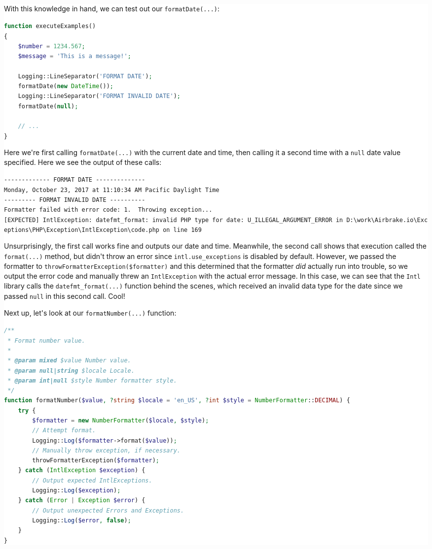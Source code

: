 With this knowledge in hand, we can test out our `formatDate(...)`:

```php
function executeExamples()
{
    $number = 1234.567;
    $message = 'This is a message!';

    Logging::LineSeparator('FORMAT DATE');
    formatDate(new DateTime());
    Logging::LineSeparator('FORMAT INVALID DATE');
    formatDate(null);

    // ...
}
```

Here we're first calling `formatDate(...)` with the current date and time, then calling it a second time with a `null` date value specified.  Here we see the output of these calls:

```
------------- FORMAT DATE --------------
Monday, October 23, 2017 at 11:10:34 AM Pacific Daylight Time
--------- FORMAT INVALID DATE ----------
Formatter failed with error code: 1.  Throwing exception...
[EXPECTED] IntlException: datefmt_format: invalid PHP type for date: U_ILLEGAL_ARGUMENT_ERROR in D:\work\Airbrake.io\Exceptions\PHP\Exception\IntlException\code.php on line 169
```

Unsurprisingly, the first call works fine and outputs our date and time.  Meanwhile, the second call shows that execution called the `format(...)` method, but didn't throw an error since `intl.use_exceptions` is disabled by default.  However, we passed the formatter to `throwFormatterException($formatter)` and this determined that the formatter _did_ actually run into trouble, so we output the error code and manually threw an `IntlException` with the actual error message.  In this case, we can see that the `Intl` library calls the `datefmt_format(...)` function behind the scenes, which received an invalid data type for the date since we passed `null` in this second call.  Cool!

Next up, let's look at our `formatNumber(...)` function:

```php
/**
 * Format number value.
 *
 * @param mixed $value Number value.
 * @param null|string $locale Locale.
 * @param int|null $style Number formatter style.
 */
function formatNumber($value, ?string $locale = 'en_US', ?int $style = NumberFormatter::DECIMAL) {
    try {
        $formatter = new NumberFormatter($locale, $style);
        // Attempt format.
        Logging::Log($formatter->format($value));
        // Manually throw exception, if necessary.
        throwFormatterException($formatter);
    } catch (IntlException $exception) {
        // Output expected IntlExceptions.
        Logging::Log($exception);
    } catch (Error | Exception $error) {
        // Output unexpected Errors and Exceptions.
        Logging::Log($error, false);
    }
}
```
